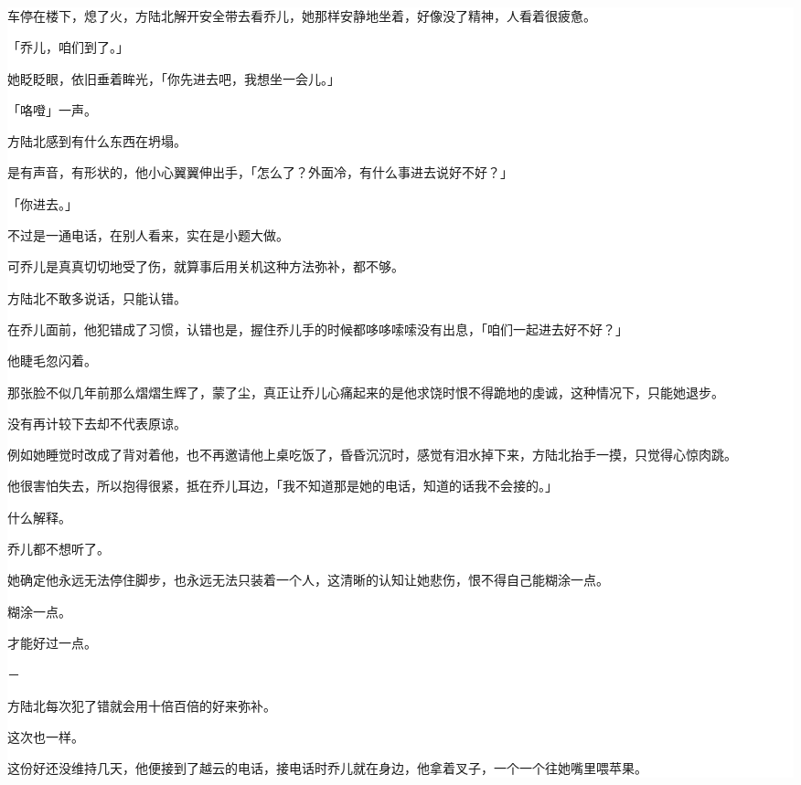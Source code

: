 车停在楼下，熄了火，方陆北解开安全带去看乔儿，她那样安静地坐着，好像没了精神，人看着很疲惫。


「乔儿，咱们到了。」


她眨眨眼，依旧垂着眸光，「你先进去吧，我想坐一会儿。」


「咯噔」一声。


方陆北感到有什么东西在坍塌。


是有声音，有形状的，他小心翼翼伸出手，「怎么了？外面冷，有什么事进去说好不好？」


「你进去。」


不过是一通电话，在别人看来，实在是小题大做。


可乔儿是真真切切地受了伤，就算事后用关机这种方法弥补，都不够。


方陆北不敢多说话，只能认错。


在乔儿面前，他犯错成了习惯，认错也是，握住乔儿手的时候都哆哆嗦嗦没有出息，「咱们一起进去好不好？」


他睫毛忽闪着。


那张脸不似几年前那么熠熠生辉了，蒙了尘，真正让乔儿心痛起来的是他求饶时恨不得跪地的虔诚，这种情况下，只能她退步。


没有再计较下去却不代表原谅。


例如她睡觉时改成了背对着他，也不再邀请他上桌吃饭了，昏昏沉沉时，感觉有泪水掉下来，方陆北抬手一摸，只觉得心惊肉跳。


他很害怕失去，所以抱得很紧，抵在乔儿耳边，「我不知道那是她的电话，知道的话我不会接的。」


什么解释。


乔儿都不想听了。


她确定他永远无法停住脚步，也永远无法只装着一个人，这清晰的认知让她悲伤，恨不得自己能糊涂一点。


糊涂一点。


才能好过一点。


－


方陆北每次犯了错就会用十倍百倍的好来弥补。


这次也一样。


这份好还没维持几天，他便接到了越云的电话，接电话时乔儿就在身边，他拿着叉子，一个一个往她嘴里喂苹果。
